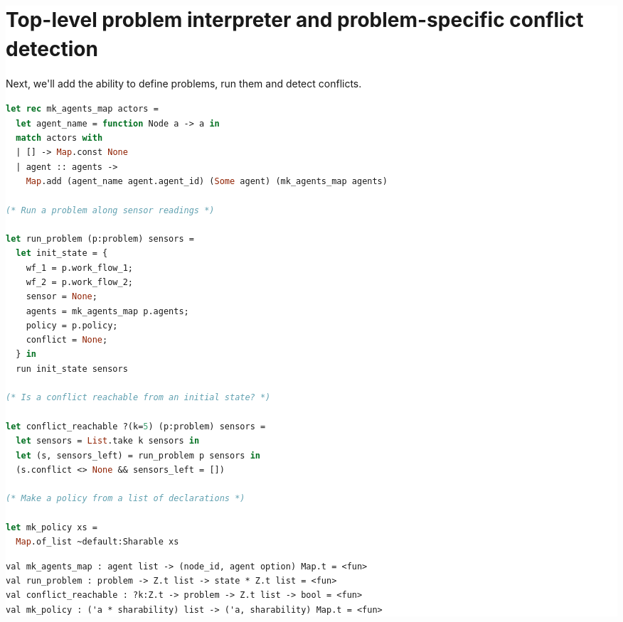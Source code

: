 

# Top-level problem interpreter and problem-specific conflict detection

Next, we'll add the ability to define problems, run them and detect conflicts.


```ocaml
let rec mk_agents_map actors =
  let agent_name = function Node a -> a in
  match actors with
  | [] -> Map.const None
  | agent :: agents ->
    Map.add (agent_name agent.agent_id) (Some agent) (mk_agents_map agents)

(* Run a problem along sensor readings *)

let run_problem (p:problem) sensors =
  let init_state = {
    wf_1 = p.work_flow_1;
    wf_2 = p.work_flow_2;
    sensor = None;
    agents = mk_agents_map p.agents;
    policy = p.policy;
    conflict = None;
  } in
  run init_state sensors

(* Is a conflict reachable from an initial state? *)

let conflict_reachable ?(k=5) (p:problem) sensors =
  let sensors = List.take k sensors in
  let (s, sensors_left) = run_problem p sensors in
  (s.conflict <> None && sensors_left = [])

(* Make a policy from a list of declarations *)

let mk_policy xs =
  Map.of_list ~default:Sharable xs
```




    val mk_agents_map : agent list -> (node_id, agent option) Map.t = <fun>
    val run_problem : problem -> Z.t list -> state * Z.t list = <fun>
    val conflict_reachable : ?k:Z.t -> problem -> Z.t list -> bool = <fun>
    val mk_policy : ('a * sharability) list -> ('a, sharability) Map.t = <fun>





